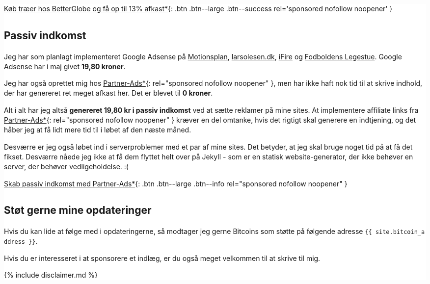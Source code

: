 [Køb træer hos BetterGlobe og få op til 13% afkast\*](/go/betterglobe/){: .btn .btn--large .btn--success rel='sponsored nofollow noopener' }

## Passiv indkomst

Jeg har som planlagt implementeret Google Adsense på [Motionsplan](http://www.motionsplan.dk/), [larsolesen.dk](http://larsolesen.dk), [iFire](http://www.ifire.dk/) og [Fodboldens Legestue](http://legestue.net). Google Adsense har i maj givet **19,80 kroner**.

Jeg har også oprettet mig hos [Partner-Ads\*](https://www.partner-ads.com/dk/klikbanner.php?partnerid=28187&bannerid=17193){: rel="sponsored nofollow noopener" }, men har ikke haft nok tid til at skrive indhold, der har genereret ret meget afkast her. Det er blevet til **0 kroner**.

Alt i alt har jeg altså **genereret 19,80 kr i passiv indkomst** ved at sætte reklamer på mine sites. At implementere affiliate links fra [Partner-Ads\*](https://www.partner-ads.com/dk/klikbanner.php?partnerid=28187&bannerid=17193){: rel="sponsored nofollow noopener" } kræver en del omtanke, hvis det rigtigt skal generere en indtjening, og det håber jeg at få lidt mere tid til i løbet af den næste måned.

Desværre er jeg også løbet ind i serverproblemer med et par af mine sites. Det betyder, at jeg skal bruge noget tid på at få det fikset. Desværre nåede jeg ikke at få dem flyttet helt over på Jekyll - som er en statisk website-generator, der ikke behøver en server, der behøver vedligeholdelse. :(

[Skab passiv indkomst med Partner-Ads*](https://www.partner-ads.com/dk/klikbanner.php?partnerid=28187&bannerid=17193){: .btn .btn--large .btn--info rel="sponsored nofollow noopener" }

## Støt gerne mine opdateringer

Hvis du kan lide at følge med i opdateringerne, så modtager jeg gerne Bitcoins som støtte på følgende adresse `{{ site.bitcoin_address }}`.

Hvis du er interesseret i at sponsorere et indlæg, er du også meget velkommen til at skrive til mig.

{% include disclaimer.md %}
